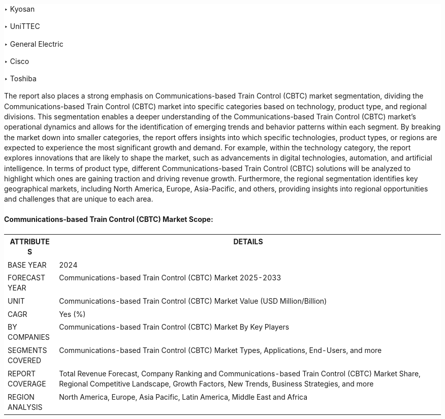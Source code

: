 ‣ Kyosan

‣ UniTTEC

‣ General Electric

‣ Cisco

‣ Toshiba

The report also places a strong emphasis on Communications-based Train Control (CBTC) market segmentation, dividing the Communications-based Train Control (CBTC) market into specific categories based on technology, product type, and regional divisions. This segmentation enables a deeper understanding of the Communications-based Train Control (CBTC) market’s operational dynamics and allows for the identification of emerging trends and behavior patterns within each segment. By breaking the market down into smaller categories, the report offers insights into which specific technologies, product types, or regions are expected to experience the most significant growth and demand. For example, within the technology category, the report explores innovations that are likely to shape the market, such as advancements in digital technologies, automation, and artificial intelligence. In terms of product type, different Communications-based Train Control (CBTC) solutions will be analyzed to highlight which ones are gaining traction and driving revenue growth. Furthermore, the regional segmentation identifies key geographical markets, including North America, Europe, Asia-Pacific, and others, providing insights into regional opportunities and challenges that are unique to each area.

<h4>Communications-based Train Control (CBTC) Market Scope:</h4>
<table>
<tr>
<th>ATTRIBUTES</th>
<th>DETAILS</th>
</tr>
<tr>
<td>BASE YEAR</td>
<td>2024</td>
</tr>
<tr>
<td>FORECAST YEAR</td>
<td>Communications-based Train Control (CBTC) Market 2025-2033</td>
</tr>
<tr>
<td>UNIT</td>
<td>Communications-based Train Control (CBTC) Market Value (USD Million/Billion)</td>
<tr>
<td>CAGR</td>
<td>Yes (%)</td>
</tr>
</tr>
<tr>
<td>BY COMPANIES</td>
<td>Communications-based Train Control (CBTC) Market By Key Players</td>
</tr>
<tr>
<td>SEGMENTS COVERED</td>
<td>Communications-based Train Control (CBTC) Market Types, Applications, End-Users, and more</td>
</tr>
<tr>
<td>REPORT COVERAGE</td>
<td>Total Revenue Forecast, Company Ranking and Communications-based Train Control (CBTC) Market Share, Regional Competitive Landscape, Growth Factors, New Trends, Business Strategies, and more</td>
</tr>
<tr>
<td>REGION ANALYSIS</td>
<td>North America, Europe, Asia Pacific, Latin America, Middle East and Africa</td>
</tr>
</table>
